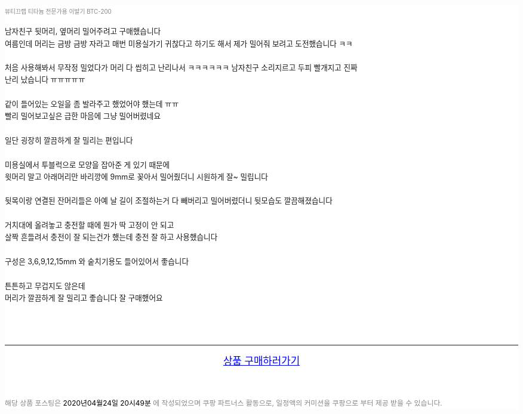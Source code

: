 <span style="color: #888;font-size:0.7rem">뷰티끄랩 티타늄 전문가용 이발기 BTC-200</span>
    

    
<span style="font-size: 0.9rem;">남자친구 뒷머리, 옆머리 밀어주려고 구매했습니다<br/>여름인데 머리는 금방 금방 자라고 매번 미용실가기 귀찮다고 하기도 해서 제가 밀어줘 보려고 도전했습니다 ㅋㅋ<br/><br/>처음 사용해봐서 무작정 밀었다가 머리 다 씹히고 난리나서 ㅋㅋㅋㅋㅋㅋ 남자친구 소리지르고 두피 빨개지고 진짜<br/>난리 났습니다 ㅠㅠㅠㅠㅠ<br/><br/>같이 들어있는 오일을 좀 발라주고 했었어야 했는데 ㅠㅠ<br/>빨리 밀어보고싶은 급한 마음에 그냥 밀어버렸네요<br/><br/>일단 굉장히 깔끔하게 잘 밀리는 편입니다<br/><br/>미용실에서 투블럭으로 모양을 잡아준 게 있기 때문에 <br/>윗머리 말고 아래머리만 바리깡에 9mm로 꽂아서 밀어줬더니 시원하게 잘~ 밀립니다 <br/><br/>뒷목이랑 연결된 잔머리들은 아예 날 길이 조절하는거 다 빼버리고 밀어버렸더니 뒷모습도 깔끔해졌습니다 <br/><br/>거치대에 올려놓고 충전할 때에 뭔가 딱 고정이 안 되고<br/>살짝 흔들려서 충전이 잘 되는건가 했는데 충전 잘 하고 사용했습니다<br/><br/>구성은 3,6,9,12,15mm 와 숱치기용도 들어있어서 좋습니다<br/><br/>튼튼하고 무겁지도 않은데<br/>머리가 깔끔하게 잘 밀리고 좋습니다 잘 구매했어요</span>
    
<br>
<br>


  
---
  
<p align="center"><a href="http://me2.do/G5ucln6H" style="font-size: 1.2rem; color: blue;">상품 구매하러가기</a></p>
  
<br>
  
<span style="font-size: 0.85rem; color: #888;">해당 상품 포스팅은 <span style="color: #000;"> 2020년04월24일 20시49분 </span> 에 작성되었으며 쿠팡 파트너스 활동으로, 일정액의 커미션을 쿠팡으로 부터 제공 받을 수 있습니다.</span>